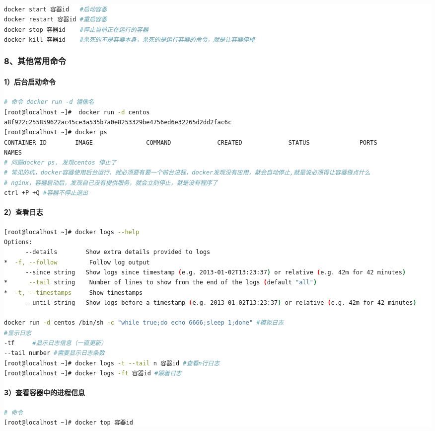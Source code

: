 ```bash
docker start 容器id	#启动容器
docker restart 容器id	#重启容器
docker stop 容器id	#停止当前正在运行的容器
docker kill 容器id	#杀死的不是容器本身，杀死的是运行容器的命令，就是让容器停掉
```

### 8、其他常用命令

#### 1）后台启动命令

```bash
# 命令 docker run -d 镜像名
[root@localhost ~]#  docker run -d centos
a8f922c255859622ac45ce3a535b7a0e8253329be4756ed6e32265d2dd2fac6c
[root@localhost ~]# docker ps           
CONTAINER ID        IMAGE               COMMAND             CREATED             STATUS              PORTS               NAMES
# 问题docker ps. 发现centos 停止了
# 常见的坑，docker容器使用后台运行，就必须要有要一个前台进程，docker发现没有应用，就会自动停止,就是说必须得让容器做点什么
# nginx，容器启动后，发现自己没有提供服务，就会立刻停止，就是没有程序了
ctrl +P +Q #容器不停止退出
```

#### 2）查看日志

```bash
[root@localhost ~]# docker logs --help
Options:
      --details        Show extra details provided to logs 
*  -f, --follow         Follow log output
      --since string   Show logs since timestamp (e.g. 2013-01-02T13:23:37) or relative (e.g. 42m for 42 minutes)
*      --tail string    Number of lines to show from the end of the logs (default "all")
*  -t, --timestamps     Show timestamps
      --until string   Show logs before a timestamp (e.g. 2013-01-02T13:23:37) or relative (e.g. 42m for 42 minutes)
   
docker run -d centos /bin/sh -c "while true;do echo 6666;sleep 1;done" #模拟日志      
#显示日志
-tf		#显示日志信息（一直更新）
--tail number #需要显示日志条数
[root@localhost ~]# docker logs -t --tail n 容器id #查看n行日志
[root@localhost ~]# docker logs -ft 容器id #跟着日志

```

#### 3）查看容器中的进程信息

```bash
# 命令 
[root@localhost ~]# docker top 容器id
```
